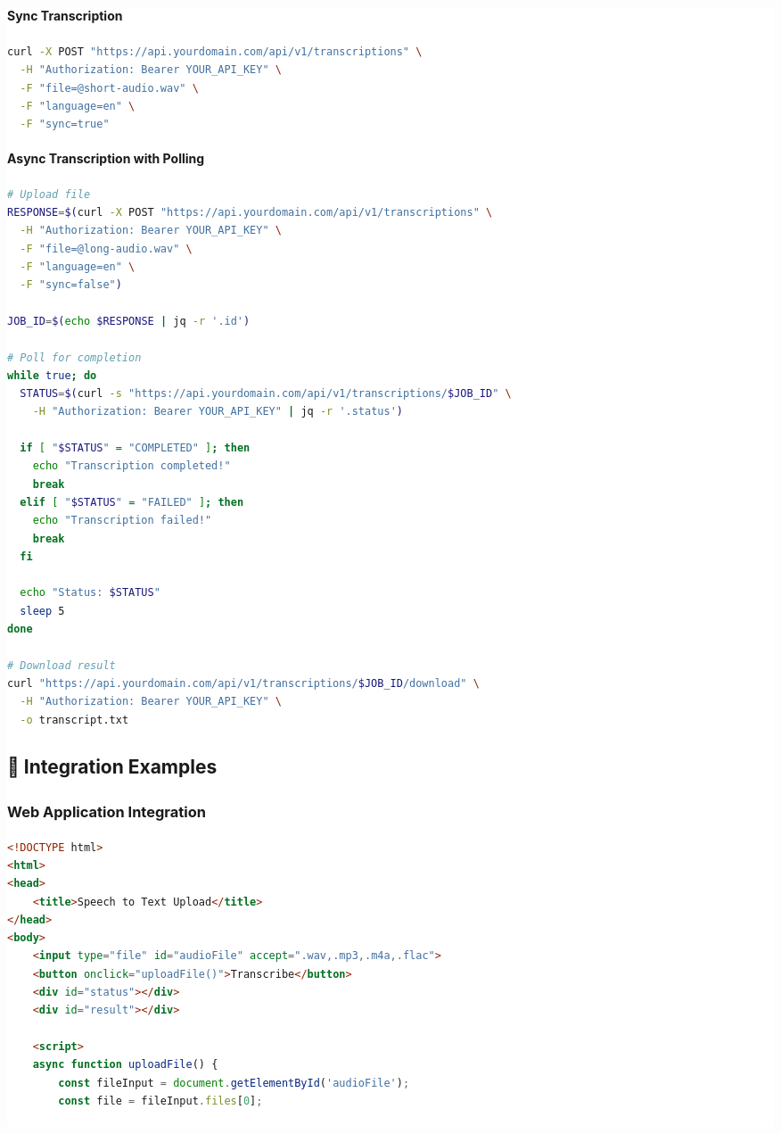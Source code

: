 #### Sync Transcription
```bash
curl -X POST "https://api.yourdomain.com/api/v1/transcriptions" \
  -H "Authorization: Bearer YOUR_API_KEY" \
  -F "file=@short-audio.wav" \
  -F "language=en" \
  -F "sync=true"
```

#### Async Transcription with Polling
```bash
# Upload file
RESPONSE=$(curl -X POST "https://api.yourdomain.com/api/v1/transcriptions" \
  -H "Authorization: Bearer YOUR_API_KEY" \
  -F "file=@long-audio.wav" \
  -F "language=en" \
  -F "sync=false")

JOB_ID=$(echo $RESPONSE | jq -r '.id')

# Poll for completion
while true; do
  STATUS=$(curl -s "https://api.yourdomain.com/api/v1/transcriptions/$JOB_ID" \
    -H "Authorization: Bearer YOUR_API_KEY" | jq -r '.status')
  
  if [ "$STATUS" = "COMPLETED" ]; then
    echo "Transcription completed!"
    break
  elif [ "$STATUS" = "FAILED" ]; then
    echo "Transcription failed!"
    break
  fi
  
  echo "Status: $STATUS"
  sleep 5
done

# Download result
curl "https://api.yourdomain.com/api/v1/transcriptions/$JOB_ID/download" \
  -H "Authorization: Bearer YOUR_API_KEY" \
  -o transcript.txt
```

## 🔧 Integration Examples

### Web Application Integration

```html
<!DOCTYPE html>
<html>
<head>
    <title>Speech to Text Upload</title>
</head>
<body>
    <input type="file" id="audioFile" accept=".wav,.mp3,.m4a,.flac">
    <button onclick="uploadFile()">Transcribe</button>
    <div id="status"></div>
    <div id="result"></div>

    <script>
    async function uploadFile() {
        const fileInput = document.getElementById('audioFile');
        const file = fileInput.files[0];
        
```